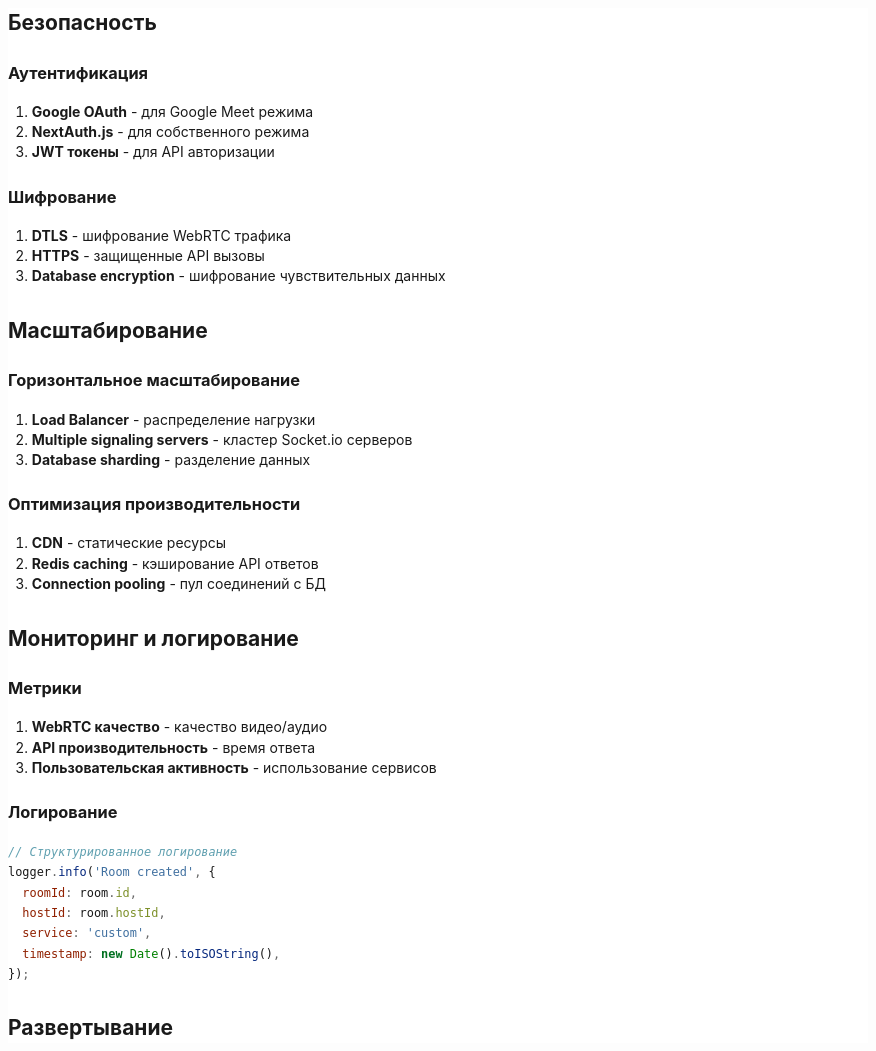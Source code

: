 ## Безопасность

### Аутентификация

1. **Google OAuth** - для Google Meet режима
2. **NextAuth.js** - для собственного режима
3. **JWT токены** - для API авторизации

### Шифрование

1. **DTLS** - шифрование WebRTC трафика
2. **HTTPS** - защищенные API вызовы
3. **Database encryption** - шифрование чувствительных данных

## Масштабирование

### Горизонтальное масштабирование

1. **Load Balancer** - распределение нагрузки
2. **Multiple signaling servers** - кластер Socket.io серверов
3. **Database sharding** - разделение данных

### Оптимизация производительности

1. **CDN** - статические ресурсы
2. **Redis caching** - кэширование API ответов
3. **Connection pooling** - пул соединений с БД

## Мониторинг и логирование

### Метрики

1. **WebRTC качество** - качество видео/аудио
2. **API производительность** - время ответа
3. **Пользовательская активность** - использование сервисов

### Логирование

```javascript
// Структурированное логирование
logger.info('Room created', {
  roomId: room.id,
  hostId: room.hostId,
  service: 'custom',
  timestamp: new Date().toISOString(),
});
```

## Развертывание
